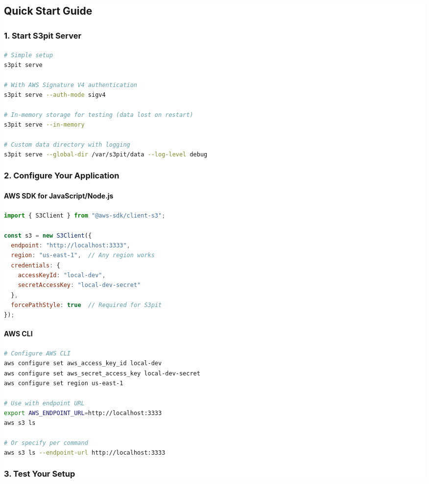 ## Quick Start Guide

### 1. Start S3pit Server

```bash
# Simple setup
s3pit serve

# With AWS Signature V4 authentication
s3pit serve --auth-mode sigv4

# In-memory storage for testing (data lost on restart)
s3pit serve --in-memory

# Custom data directory with logging
s3pit serve --global-dir /var/s3pit/data --log-level debug
```

### 2. Configure Your Application

#### AWS SDK for JavaScript/Node.js
```javascript
import { S3Client } from "@aws-sdk/client-s3";

const s3 = new S3Client({
  endpoint: "http://localhost:3333",
  region: "us-east-1",  // Any region works
  credentials: {
    accessKeyId: "local-dev",
    secretAccessKey: "local-dev-secret"
  },
  forcePathStyle: true  // Required for S3pit
});
```


#### AWS CLI
```bash
# Configure AWS CLI
aws configure set aws_access_key_id local-dev
aws configure set aws_secret_access_key local-dev-secret
aws configure set region us-east-1

# Use with endpoint URL
export AWS_ENDPOINT_URL=http://localhost:3333
aws s3 ls

# Or specify per command
aws s3 ls --endpoint-url http://localhost:3333
```

### 3. Test Your Setup
